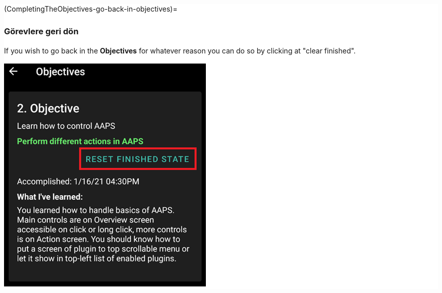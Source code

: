 (CompletingTheObjectives-go-back-in-objectives)=
### Görevlere geri dön

If you wish to go back in the **Objectives** for whatever reason you can do so by clicking at "clear finished".

![Görevlere geri dön](../images/Objective_ClearFinished.png)